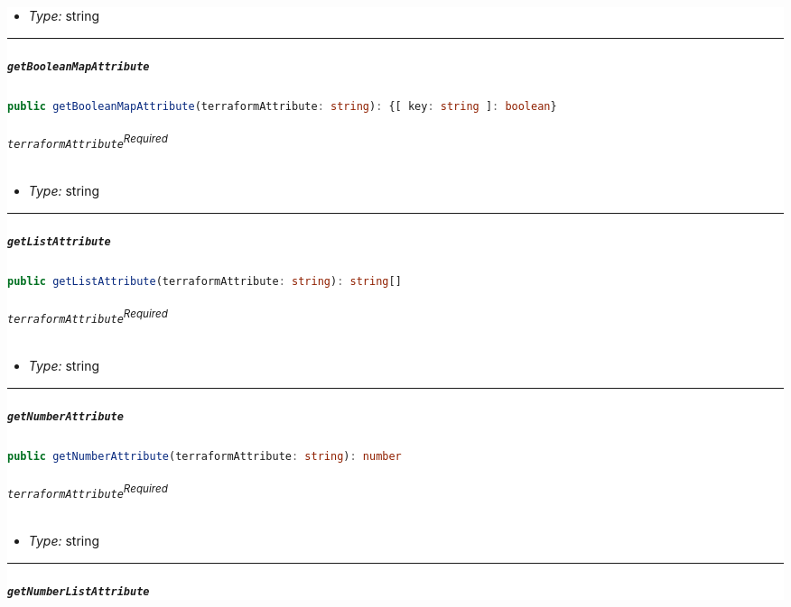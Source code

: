 - *Type:* string

---

##### `getBooleanMapAttribute` <a name="getBooleanMapAttribute" id="@cdktf/provider-cloudflare.dataCloudflareBotnetFeedConfigAsn.DataCloudflareBotnetFeedConfigAsn.getBooleanMapAttribute"></a>

```typescript
public getBooleanMapAttribute(terraformAttribute: string): {[ key: string ]: boolean}
```

###### `terraformAttribute`<sup>Required</sup> <a name="terraformAttribute" id="@cdktf/provider-cloudflare.dataCloudflareBotnetFeedConfigAsn.DataCloudflareBotnetFeedConfigAsn.getBooleanMapAttribute.parameter.terraformAttribute"></a>

- *Type:* string

---

##### `getListAttribute` <a name="getListAttribute" id="@cdktf/provider-cloudflare.dataCloudflareBotnetFeedConfigAsn.DataCloudflareBotnetFeedConfigAsn.getListAttribute"></a>

```typescript
public getListAttribute(terraformAttribute: string): string[]
```

###### `terraformAttribute`<sup>Required</sup> <a name="terraformAttribute" id="@cdktf/provider-cloudflare.dataCloudflareBotnetFeedConfigAsn.DataCloudflareBotnetFeedConfigAsn.getListAttribute.parameter.terraformAttribute"></a>

- *Type:* string

---

##### `getNumberAttribute` <a name="getNumberAttribute" id="@cdktf/provider-cloudflare.dataCloudflareBotnetFeedConfigAsn.DataCloudflareBotnetFeedConfigAsn.getNumberAttribute"></a>

```typescript
public getNumberAttribute(terraformAttribute: string): number
```

###### `terraformAttribute`<sup>Required</sup> <a name="terraformAttribute" id="@cdktf/provider-cloudflare.dataCloudflareBotnetFeedConfigAsn.DataCloudflareBotnetFeedConfigAsn.getNumberAttribute.parameter.terraformAttribute"></a>

- *Type:* string

---

##### `getNumberListAttribute` <a name="getNumberListAttribute" id="@cdktf/provider-cloudflare.dataCloudflareBotnetFeedConfigAsn.DataCloudflareBotnetFeedConfigAsn.getNumberListAttribute"></a>
